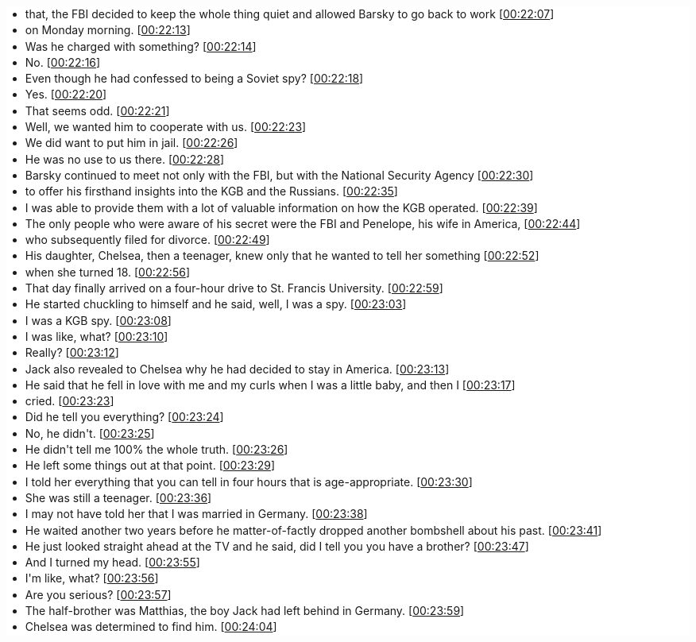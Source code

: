 *  that, the FBI decided to keep the whole thing quiet and allowed Barsky to go back to work [[00:22:07](https://www.youtube.com/watch?v=HrKZtIBYx3I&t=1327.7800000000002s)]
*  on Monday morning. [[00:22:13](https://www.youtube.com/watch?v=HrKZtIBYx3I&t=1333.3000000000002s)]
*  Was he charged with something? [[00:22:14](https://www.youtube.com/watch?v=HrKZtIBYx3I&t=1334.82s)]
*  No. [[00:22:16](https://www.youtube.com/watch?v=HrKZtIBYx3I&t=1336.4199999999998s)]
*  Even though he had confessed to being a Soviet spy? [[00:22:18](https://www.youtube.com/watch?v=HrKZtIBYx3I&t=1338.06s)]
*  Yes. [[00:22:20](https://www.youtube.com/watch?v=HrKZtIBYx3I&t=1340.78s)]
*  That seems odd. [[00:22:21](https://www.youtube.com/watch?v=HrKZtIBYx3I&t=1341.78s)]
*  Well, we wanted him to cooperate with us. [[00:22:23](https://www.youtube.com/watch?v=HrKZtIBYx3I&t=1343.7s)]
*  We did want to put him in jail. [[00:22:26](https://www.youtube.com/watch?v=HrKZtIBYx3I&t=1346.8999999999999s)]
*  He was no use to us there. [[00:22:28](https://www.youtube.com/watch?v=HrKZtIBYx3I&t=1348.1399999999999s)]
*  Barsky continued to meet not only with the FBI, but with the National Security Agency [[00:22:30](https://www.youtube.com/watch?v=HrKZtIBYx3I&t=1350.4199999999998s)]
*  to offer his firsthand insights into the KGB and the Russians. [[00:22:35](https://www.youtube.com/watch?v=HrKZtIBYx3I&t=1355.1799999999998s)]
*  I was able to provide them with a lot of valuable information on how the KGB operated. [[00:22:39](https://www.youtube.com/watch?v=HrKZtIBYx3I&t=1359.4199999999998s)]
*  The only people who were aware of his secret were the FBI and Penelope, his wife in America, [[00:22:44](https://www.youtube.com/watch?v=HrKZtIBYx3I&t=1364.7s)]
*  who subsequently filed for divorce. [[00:22:49](https://www.youtube.com/watch?v=HrKZtIBYx3I&t=1369.7s)]
*  His daughter, Chelsea, then a teenager, knew only that he wanted to tell her something [[00:22:52](https://www.youtube.com/watch?v=HrKZtIBYx3I&t=1372.38s)]
*  when she turned 18. [[00:22:56](https://www.youtube.com/watch?v=HrKZtIBYx3I&t=1376.94s)]
*  That day finally arrived on a four-hour drive to St. Francis University. [[00:22:59](https://www.youtube.com/watch?v=HrKZtIBYx3I&t=1379.02s)]
*  He started chuckling to himself and he said, well, I was a spy. [[00:23:03](https://www.youtube.com/watch?v=HrKZtIBYx3I&t=1383.6200000000001s)]
*  I was a KGB spy. [[00:23:08](https://www.youtube.com/watch?v=HrKZtIBYx3I&t=1388.96s)]
*  I was like, what? [[00:23:10](https://www.youtube.com/watch?v=HrKZtIBYx3I&t=1390.46s)]
*  Really? [[00:23:12](https://www.youtube.com/watch?v=HrKZtIBYx3I&t=1392.5800000000002s)]
*  Jack also revealed to Chelsea why he had decided to stay in America. [[00:23:13](https://www.youtube.com/watch?v=HrKZtIBYx3I&t=1393.6599999999999s)]
*  He said that he fell in love with me and my curls when I was a little baby, and then I [[00:23:17](https://www.youtube.com/watch?v=HrKZtIBYx3I&t=1397.46s)]
*  cried. [[00:23:23](https://www.youtube.com/watch?v=HrKZtIBYx3I&t=1403.74s)]
*  Did he tell you everything? [[00:23:24](https://www.youtube.com/watch?v=HrKZtIBYx3I&t=1404.74s)]
*  No, he didn't. [[00:23:25](https://www.youtube.com/watch?v=HrKZtIBYx3I&t=1405.74s)]
*  He didn't tell me 100% the whole truth. [[00:23:26](https://www.youtube.com/watch?v=HrKZtIBYx3I&t=1406.74s)]
*  He left some things out at that point. [[00:23:29](https://www.youtube.com/watch?v=HrKZtIBYx3I&t=1409.1799999999998s)]
*  I told her everything that you can tell in four hours that is age-appropriate. [[00:23:30](https://www.youtube.com/watch?v=HrKZtIBYx3I&t=1410.6999999999998s)]
*  She was still a teenager. [[00:23:36](https://www.youtube.com/watch?v=HrKZtIBYx3I&t=1416.82s)]
*  I may not have told her that I was married in Germany. [[00:23:38](https://www.youtube.com/watch?v=HrKZtIBYx3I&t=1418.6999999999998s)]
*  He waited another two years before he matter-of-factly dropped another bombshell about his past. [[00:23:41](https://www.youtube.com/watch?v=HrKZtIBYx3I&t=1421.74s)]
*  He just looked straight ahead at the TV and he said, did I tell you you have a brother? [[00:23:47](https://www.youtube.com/watch?v=HrKZtIBYx3I&t=1427.3s)]
*  And I turned my head. [[00:23:55](https://www.youtube.com/watch?v=HrKZtIBYx3I&t=1435.26s)]
*  I'm like, what? [[00:23:56](https://www.youtube.com/watch?v=HrKZtIBYx3I&t=1436.9s)]
*  Are you serious? [[00:23:57](https://www.youtube.com/watch?v=HrKZtIBYx3I&t=1437.9s)]
*  The half-brother was Matthias, the boy Jack had left behind in Germany. [[00:23:59](https://www.youtube.com/watch?v=HrKZtIBYx3I&t=1439.5s)]
*  Chelsea was determined to find him. [[00:24:04](https://www.youtube.com/watch?v=HrKZtIBYx3I&t=1444.02s)]